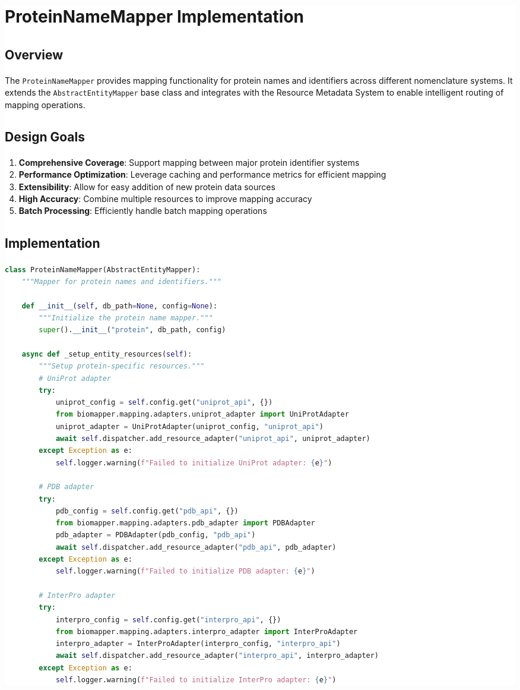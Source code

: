 # ProteinNameMapper Implementation

## Overview

The `ProteinNameMapper` provides mapping functionality for protein names and identifiers across different nomenclature systems. It extends the `AbstractEntityMapper` base class and integrates with the Resource Metadata System to enable intelligent routing of mapping operations.

## Design Goals

1. **Comprehensive Coverage**: Support mapping between major protein identifier systems
2. **Performance Optimization**: Leverage caching and performance metrics for efficient mapping
3. **Extensibility**: Allow for easy addition of new protein data sources
4. **High Accuracy**: Combine multiple resources to improve mapping accuracy
5. **Batch Processing**: Efficiently handle batch mapping operations

## Implementation

```python
class ProteinNameMapper(AbstractEntityMapper):
    """Mapper for protein names and identifiers."""
    
    def __init__(self, db_path=None, config=None):
        """Initialize the protein name mapper."""
        super().__init__("protein", db_path, config)
    
    async def _setup_entity_resources(self):
        """Setup protein-specific resources."""
        # UniProt adapter
        try:
            uniprot_config = self.config.get("uniprot_api", {})
            from biomapper.mapping.adapters.uniprot_adapter import UniProtAdapter
            uniprot_adapter = UniProtAdapter(uniprot_config, "uniprot_api")
            await self.dispatcher.add_resource_adapter("uniprot_api", uniprot_adapter)
        except Exception as e:
            self.logger.warning(f"Failed to initialize UniProt adapter: {e}")
            
        # PDB adapter
        try:
            pdb_config = self.config.get("pdb_api", {})
            from biomapper.mapping.adapters.pdb_adapter import PDBAdapter
            pdb_adapter = PDBAdapter(pdb_config, "pdb_api")
            await self.dispatcher.add_resource_adapter("pdb_api", pdb_adapter)
        except Exception as e:
            self.logger.warning(f"Failed to initialize PDB adapter: {e}")
            
        # InterPro adapter
        try:
            interpro_config = self.config.get("interpro_api", {})
            from biomapper.mapping.adapters.interpro_adapter import InterProAdapter
            interpro_adapter = InterProAdapter(interpro_config, "interpro_api")
            await self.dispatcher.add_resource_adapter("interpro_api", interpro_adapter)
        except Exception as e:
            self.logger.warning(f"Failed to initialize InterPro adapter: {e}")
```
